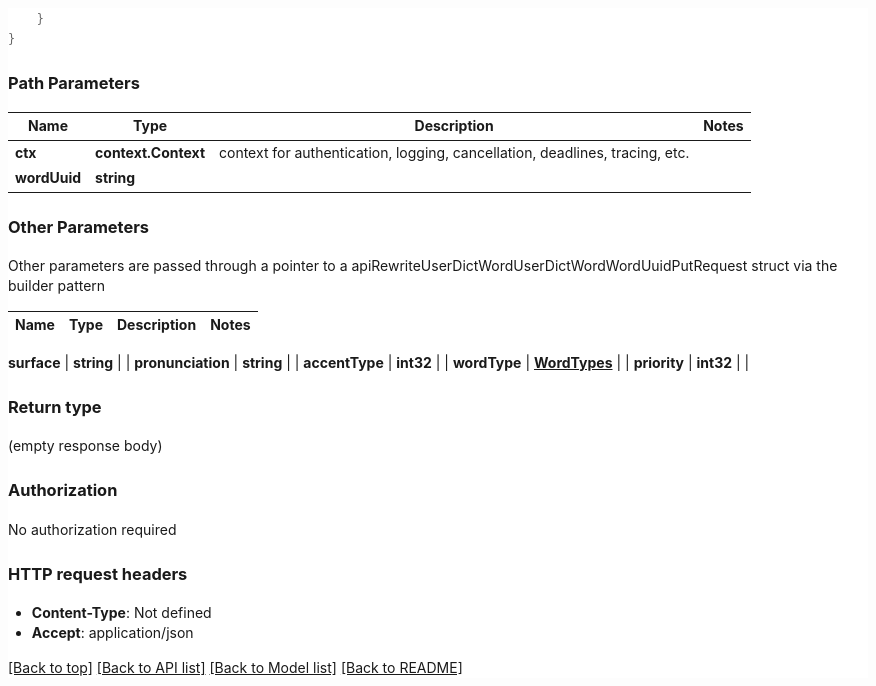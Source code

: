 ```go
    }
}
```

### Path Parameters

Name | Type | Description  | Notes
------------- | ------------- | ------------- | -------------
**ctx** | **context.Context** | context for authentication, logging, cancellation, deadlines, tracing, etc.
**wordUuid** | **string** |  |

### Other Parameters

Other parameters are passed through a pointer to a apiRewriteUserDictWordUserDictWordWordUuidPutRequest struct via the builder pattern

Name | Type | Description  | Notes
------------- | ------------- | ------------- | -------------

 **surface** | **string** |  |
 **pronunciation** | **string** |  |
 **accentType** | **int32** |  |
 **wordType** | [**WordTypes**](WordTypes.md) |  |
 **priority** | **int32** |  |

### Return type

 (empty response body)

### Authorization

No authorization required

### HTTP request headers

- **Content-Type**: Not defined
- **Accept**: application/json

[[Back to top]](#) [[Back to API list]](../README.md#documentation-for-api-endpoints)
[[Back to Model list]](../README.md#documentation-for-models)
[[Back to README]](../README.md)
